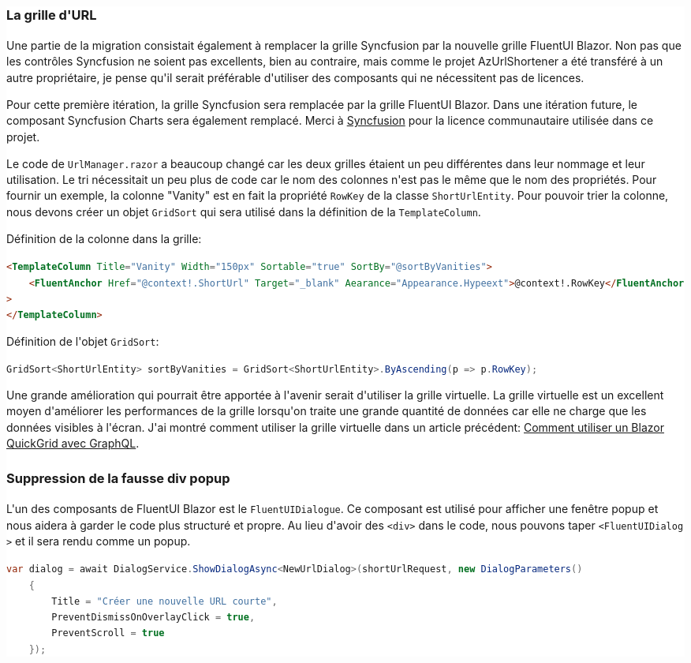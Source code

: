 ### La grille d'URL

Une partie de la migration consistait également à remplacer la grille Syncfusion par la nouvelle grille FluentUI Blazor. Non pas que les contrôles Syncfusion ne soient pas excellents, bien au contraire, mais comme le projet AzUrlShortener a été transféré à un autre propriétaire, je pense qu'il serait préférable d'utiliser des composants qui ne nécessitent pas de licences.

Pour cette première itération, la grille Syncfusion sera remplacée par la grille FluentUI Blazor. Dans une itération future, le composant Syncfusion Charts sera également remplacé. Merci à [Syncfusion](https://www.syncfusion.com/blazor-components) pour la licence communautaire utilisée dans ce projet.

Le code de `UrlManager.razor` a beaucoup changé car les deux grilles étaient un peu différentes dans leur nommage et leur utilisation. Le tri nécessitait un peu plus de code car le nom des colonnes n'est pas le même que le nom des propriétés. Pour fournir un exemple, la colonne "Vanity" est en fait la propriété `RowKey` de la classe `ShortUrlEntity`. Pour pouvoir trier la colonne, nous devons créer un objet `GridSort` qui sera utilisé dans la définition de la `TemplateColumn`.

Définition de la colonne dans la grille:

```html
<TemplateColumn Title="Vanity" Width="150px" Sortable="true" SortBy="@sortByVanities">
    <FluentAnchor Href="@context!.ShortUrl" Target="_blank" Aearance="Appearance.Hypeext">@context!.RowKey</FluentAnchor>
</TemplateColumn>
```

Définition de l'objet `GridSort`:

```csharp
GridSort<ShortUrlEntity> sortByVanities = GridSort<ShortUrlEntity>.ByAscending(p => p.RowKey);
```

Une grande amélioration qui pourrait être apportée à l'avenir serait d'utiliser la grille virtuelle. La grille virtuelle est un excellent moyen d'améliorer les performances de la grille lorsqu'on traite une grande quantité de données car elle ne charge que les données visibles à l'écran. J'ai montré comment utiliser la grille virtuelle dans un article précédent: [Comment utiliser un Blazor QuickGrid avec GraphQL](https://devblogs.microsoft.com/dotnet/how-use-a-blazor-quickgrid-with-graphql/).

### Suppression de la fausse div popup

L'un des composants de FluentUI Blazor est le `FluentUIDialogue`. Ce composant est utilisé pour afficher une fenêtre popup et nous aidera à garder le code plus structuré et propre. Au lieu d'avoir des `<div>` dans le code, nous pouvons taper `<FluentUIDialog>` et il sera rendu comme un popup.

```csharp
var dialog = await DialogService.ShowDialogAsync<NewUrlDialog>(shortUrlRequest, new DialogParameters()
	{
		Title = "Créer une nouvelle URL courte",
		PreventDismissOnOverlayClick = true,
		PreventScroll = true
	});
```
